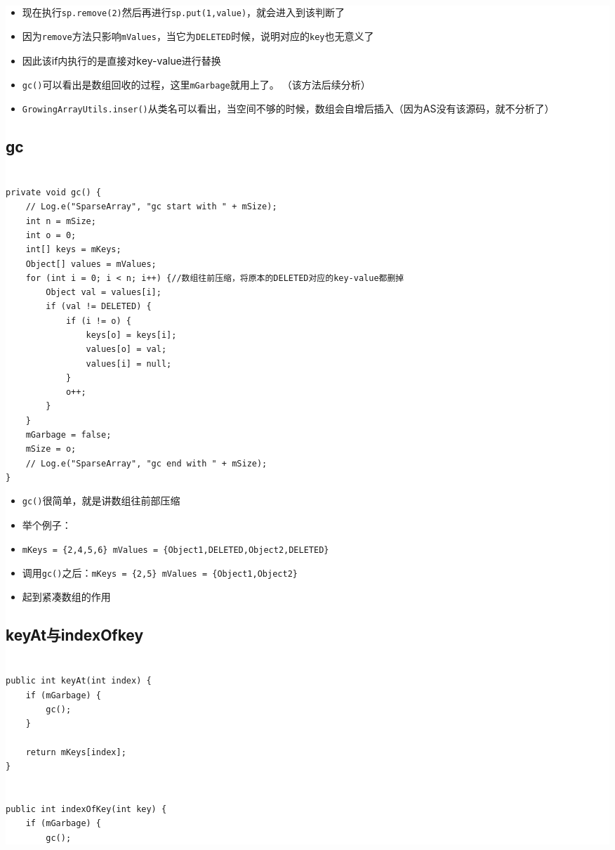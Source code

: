  * 现在执行`sp.remove(2)`然后再进行`sp.put(1,value)`，就会进入到该判断了

 * 因为`remove`方法只影响`mValues`，当它为`DELETED`时候，说明对应的`key`也无意义了

 * 因此该if内执行的是直接对key-value进行替换

* `gc()`可以看出是数组回收的过程，这里`mGarbage`就用上了。 （该方法后续分析）

* `GrowingArrayUtils.inser()`从类名可以看出，当空间不够的时候，数组会自增后插入（因为AS没有该源码，就不分析了）



## gc

```

private void gc() {
    // Log.e("SparseArray", "gc start with " + mSize);
    int n = mSize;
    int o = 0;
    int[] keys = mKeys;
    Object[] values = mValues;
    for (int i = 0; i < n; i++) {//数组往前压缩，将原本的DELETED对应的key-value都删掉
        Object val = values[i];
        if (val != DELETED) {
            if (i != o) {
                keys[o] = keys[i];
                values[o] = val;
                values[i] = null;
            }
            o++;
        }
    }
    mGarbage = false;
    mSize = o;
    // Log.e("SparseArray", "gc end with " + mSize);
}
```



 * `gc()`很简单，就是讲数组往前部压缩

 * 举个例子：

 * `mKeys = {2,4,5,6} mValues = {Object1,DELETED,Object2,DELETED}`

 * 调用`gc()`之后：`mKeys = {2,5} mValues = {Object1,Object2}`

 * 起到紧凑数组的作用



## keyAt与indexOfkey



```

public int keyAt(int index) {
    if (mGarbage) {
        gc();
    }

    return mKeys[index];
}


public int indexOfKey(int key) {
    if (mGarbage) {
        gc();
```